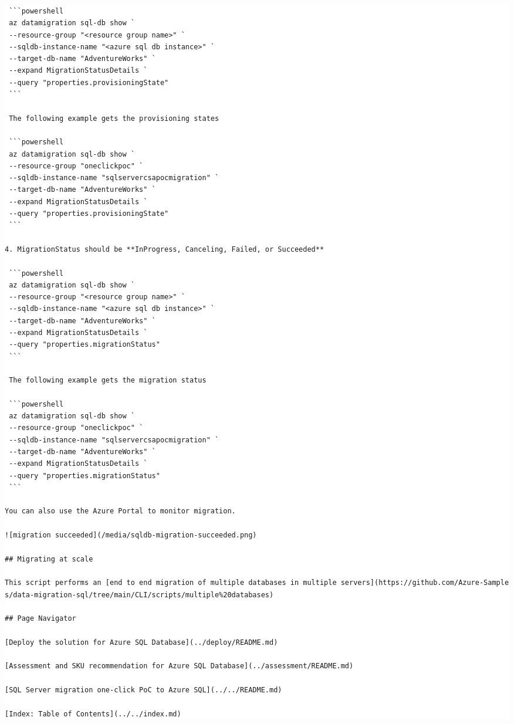    ```
    ```powershell
    az datamigration sql-db show `
    --resource-group "<resource group name>" `
    --sqldb-instance-name "<azure sql db instance>" `
    --target-db-name "AdventureWorks" `
    --expand MigrationStatusDetails `
    --query "properties.provisioningState"
    ```

    The following example gets the provisioning states

    ```powershell
    az datamigration sql-db show `
    --resource-group "oneclickpoc" `
    --sqldb-instance-name "sqlservercsapocmigration" `
    --target-db-name "AdventureWorks" `
    --expand MigrationStatusDetails `
    --query "properties.provisioningState"
    ```

4. MigrationStatus should be **InProgress, Canceling, Failed, or Succeeded**

    ```powershell
    az datamigration sql-db show `
    --resource-group "<resource group name>" `
    --sqldb-instance-name "<azure sql db instance>" `
    --target-db-name "AdventureWorks" `
    --expand MigrationStatusDetails `
    --query "properties.migrationStatus"
    ```

    The following example gets the migration status

    ```powershell
    az datamigration sql-db show `
    --resource-group "oneclickpoc" `
    --sqldb-instance-name "sqlservercsapocmigration" `
    --target-db-name "AdventureWorks" `
    --expand MigrationStatusDetails `
    --query "properties.migrationStatus"
    ```

You can also use the Azure Portal to monitor migration.

![migration succeeded](/media/sqldb-migration-succeeded.png)

## Migrating at scale

This script performs an [end to end migration of multiple databases in multiple servers](https://github.com/Azure-Samples/data-migration-sql/tree/main/CLI/scripts/multiple%20databases)

## Page Navigator

[Deploy the solution for Azure SQL Database](../deploy/README.md)

[Assessment and SKU recommendation for Azure SQL Database](../assessment/README.md)

[SQL Server migration one-click PoC to Azure SQL](../../README.md)

[Index: Table of Contents](../../index.md)
